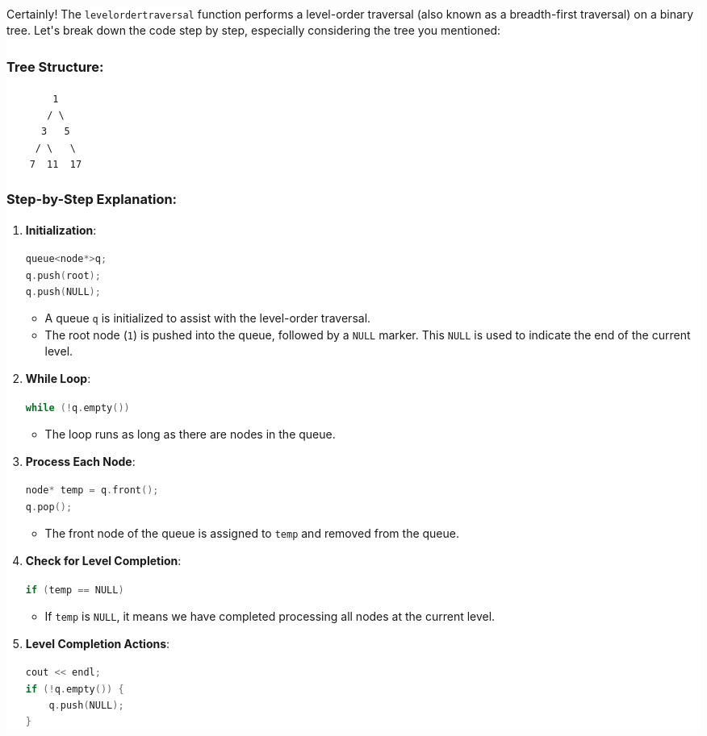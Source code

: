Certainly! The `levelordertraversal` function performs a level-order traversal (also known as a breadth-first traversal) on a binary tree. Let's break down the code step by step, especially considering the tree you mentioned:

### Tree Structure:

```
        1
       / \
      3   5
     / \   \
    7  11  17
```

### Step-by-Step Explanation:

1. **Initialization**:

   ```cpp
   queue<node*>q;
   q.push(root);
   q.push(NULL);
   ```

   - A queue `q` is initialized to assist with the level-order traversal.
   - The root node (`1`) is pushed into the queue, followed by a `NULL` marker. This `NULL` is used to indicate the end of the current level.

2. **While Loop**:

   ```cpp
   while (!q.empty())
   ```

   - The loop runs as long as there are nodes in the queue.

3. **Process Each Node**:

   ```cpp
   node* temp = q.front();
   q.pop();
   ```

   - The front node of the queue is assigned to `temp` and removed from the queue.

4. **Check for Level Completion**:

   ```cpp
   if (temp == NULL)
   ```

   - If `temp` is `NULL`, it means we have completed processing all nodes at the current level.

5. **Level Completion Actions**:

   ```cpp
   cout << endl;
   if (!q.empty()) {
       q.push(NULL);
   }
   ```
